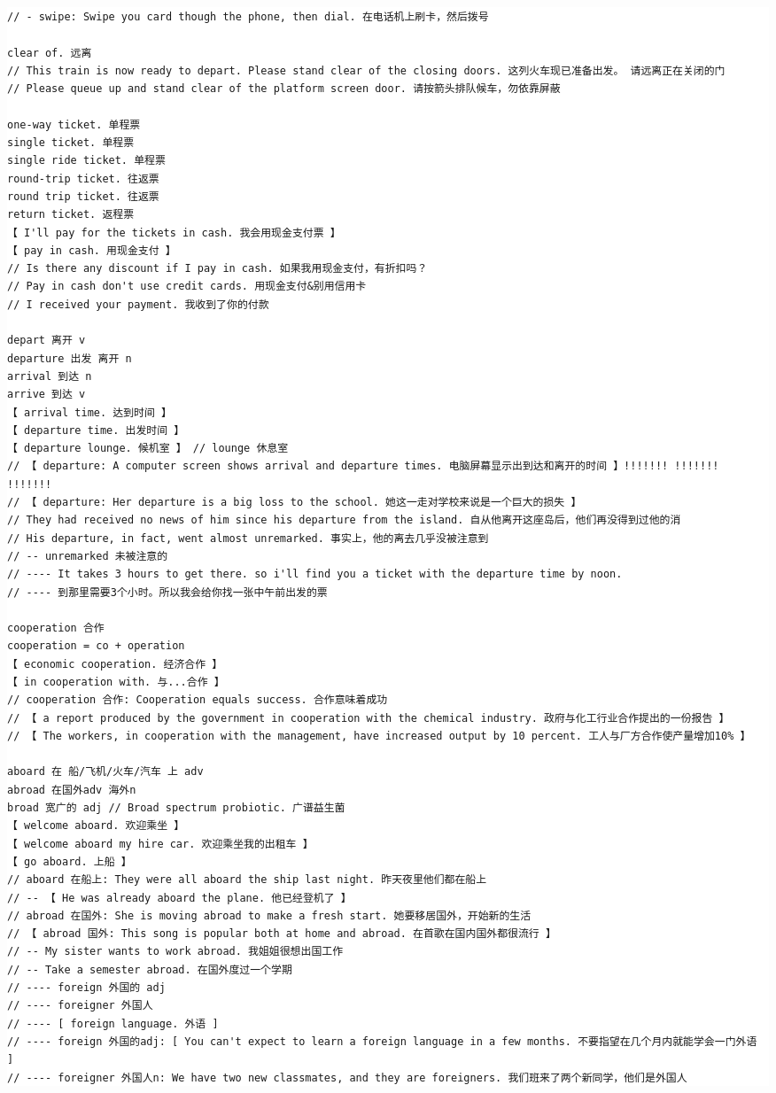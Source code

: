 ```总
// - swipe: Swipe you card though the phone, then dial. 在电话机上刷卡，然后拨号

clear of. 远离
// This train is now ready to depart. Please stand clear of the closing doors. 这列火车现已准备出发。 请远离正在关闭的门
// Please queue up and stand clear of the platform screen door. 请按箭头排队候车，勿依靠屏蔽

one-way ticket. 单程票
single ticket. 单程票
single ride ticket. 单程票
round-trip ticket. 往返票
round trip ticket. 往返票
return ticket. 返程票
【 I'll pay for the tickets in cash. 我会用现金支付票 】
【 pay in cash. 用现金支付 】
// Is there any discount if I pay in cash. 如果我用现金支付，有折扣吗？
// Pay in cash don't use credit cards. 用现金支付&别用信用卡
// I received your payment. 我收到了你的付款

depart 离开 v
departure 出发 离开 n
arrival 到达 n
arrive 到达 v
【 arrival time. 达到时间 】
【 departure time. 出发时间 】
【 departure lounge. 候机室 】 // lounge 休息室
// 【 departure: A computer screen shows arrival and departure times. 电脑屏幕显示出到达和离开的时间 】!!!!!!! !!!!!!! !!!!!!!
// 【 departure: Her departure is a big loss to the school. 她这一走对学校来说是一个巨大的损失 】
// They had received no news of him since his departure from the island. 自从他离开这座岛后，他们再没得到过他的消
// His departure, in fact, went almost unremarked. 事实上，他的离去几乎没被注意到
// -- unremarked 未被注意的
// ---- It takes 3 hours to get there. so i'll find you a ticket with the departure time by noon.
// ---- 到那里需要3个小时。所以我会给你找一张中午前出发的票

cooperation 合作
cooperation = co + operation
【 economic cooperation. 经济合作 】
【 in cooperation with. 与...合作 】
// cooperation 合作: Cooperation equals success. 合作意味着成功
// 【 a report produced by the government in cooperation with the chemical industry. 政府与化工行业合作提出的一份报告 】
// 【 The workers, in cooperation with the management, have increased output by 10 percent. 工人与厂方合作使产量增加10% 】

aboard 在 船/飞机/火车/汽车 上 adv
abroad 在国外adv 海外n
broad 宽广的 adj // Broad spectrum probiotic. 广谱益生菌
【 welcome aboard. 欢迎乘坐 】
【 welcome aboard my hire car. 欢迎乘坐我的出租车 】
【 go aboard. 上船 】
// aboard 在船上: They were all aboard the ship last night. 昨天夜里他们都在船上
// -- 【 He was already aboard the plane. 他已经登机了 】
// abroad 在国外: She is moving abroad to make a fresh start. 她要移居国外，开始新的生活
// 【 abroad 国外: This song is popular both at home and abroad. 在首歌在国内国外都很流行 】
// -- My sister wants to work abroad. 我姐姐很想出国工作
// -- Take a semester abroad. 在国外度过一个学期
// ---- foreign 外国的 adj
// ---- foreigner 外国人
// ---- [ foreign language. 外语 ]
// ---- foreign 外国的adj: [ You can't expect to learn a foreign language in a few months. 不要指望在几个月内就能学会一门外语 ]
// ---- foreigner 外国人n: We have two new classmates, and they are foreigners. 我们班来了两个新同学，他们是外国人
```